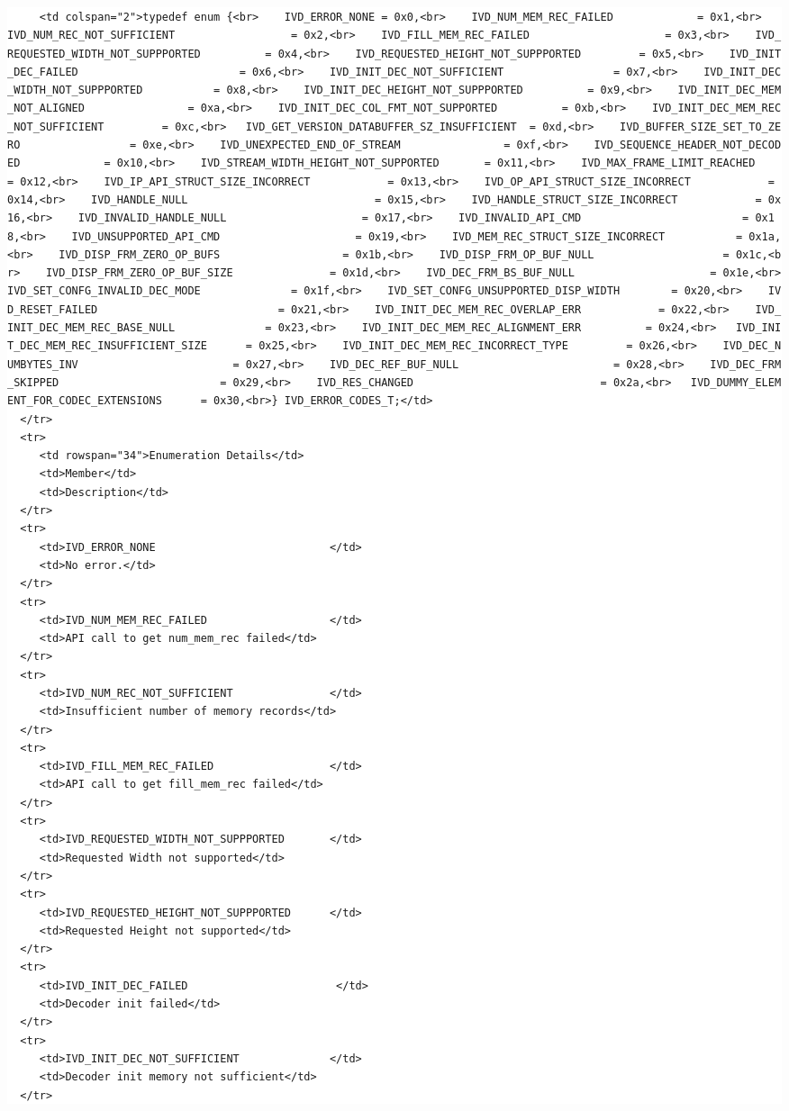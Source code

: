          <td colspan="2">typedef enum {<br>    IVD_ERROR_NONE = 0x0,<br>    IVD_NUM_MEM_REC_FAILED             = 0x1,<br>    IVD_NUM_REC_NOT_SUFFICIENT                  = 0x2,<br>    IVD_FILL_MEM_REC_FAILED                     = 0x3,<br>    IVD_REQUESTED_WIDTH_NOT_SUPPPORTED          = 0x4,<br>    IVD_REQUESTED_HEIGHT_NOT_SUPPPORTED         = 0x5,<br>    IVD_INIT_DEC_FAILED                         = 0x6,<br>    IVD_INIT_DEC_NOT_SUFFICIENT                 = 0x7,<br>    IVD_INIT_DEC_WIDTH_NOT_SUPPPORTED           = 0x8,<br>    IVD_INIT_DEC_HEIGHT_NOT_SUPPPORTED          = 0x9,<br>    IVD_INIT_DEC_MEM_NOT_ALIGNED                = 0xa,<br>    IVD_INIT_DEC_COL_FMT_NOT_SUPPORTED          = 0xb,<br>    IVD_INIT_DEC_MEM_REC_NOT_SUFFICIENT         = 0xc,<br>   IVD_GET_VERSION_DATABUFFER_SZ_INSUFFICIENT  = 0xd,<br>    IVD_BUFFER_SIZE_SET_TO_ZERO                 = 0xe,<br>    IVD_UNEXPECTED_END_OF_STREAM                = 0xf,<br>    IVD_SEQUENCE_HEADER_NOT_DECODED             = 0x10,<br>    IVD_STREAM_WIDTH_HEIGHT_NOT_SUPPORTED       = 0x11,<br>    IVD_MAX_FRAME_LIMIT_REACHED                 = 0x12,<br>    IVD_IP_API_STRUCT_SIZE_INCORRECT            = 0x13,<br>    IVD_OP_API_STRUCT_SIZE_INCORRECT            = 0x14,<br>    IVD_HANDLE_NULL                             = 0x15,<br>    IVD_HANDLE_STRUCT_SIZE_INCORRECT            = 0x16,<br>    IVD_INVALID_HANDLE_NULL                     = 0x17,<br>    IVD_INVALID_API_CMD                         = 0x18,<br>    IVD_UNSUPPORTED_API_CMD                     = 0x19,<br>    IVD_MEM_REC_STRUCT_SIZE_INCORRECT           = 0x1a,<br>    IVD_DISP_FRM_ZERO_OP_BUFS                   = 0x1b,<br>    IVD_DISP_FRM_OP_BUF_NULL                    = 0x1c,<br>    IVD_DISP_FRM_ZERO_OP_BUF_SIZE               = 0x1d,<br>    IVD_DEC_FRM_BS_BUF_NULL                     = 0x1e,<br>    IVD_SET_CONFG_INVALID_DEC_MODE              = 0x1f,<br>    IVD_SET_CONFG_UNSUPPORTED_DISP_WIDTH        = 0x20,<br>    IVD_RESET_FAILED                            = 0x21,<br>    IVD_INIT_DEC_MEM_REC_OVERLAP_ERR            = 0x22,<br>    IVD_INIT_DEC_MEM_REC_BASE_NULL              = 0x23,<br>    IVD_INIT_DEC_MEM_REC_ALIGNMENT_ERR          = 0x24,<br>   IVD_INIT_DEC_MEM_REC_INSUFFICIENT_SIZE      = 0x25,<br>    IVD_INIT_DEC_MEM_REC_INCORRECT_TYPE         = 0x26,<br>    IVD_DEC_NUMBYTES_INV                        = 0x27,<br>    IVD_DEC_REF_BUF_NULL                        = 0x28,<br>    IVD_DEC_FRM_SKIPPED                         = 0x29,<br>    IVD_RES_CHANGED                             = 0x2a,<br>   IVD_DUMMY_ELEMENT_FOR_CODEC_EXTENSIONS      = 0x30,<br>} IVD_ERROR_CODES_T;</td>
      </tr>
      <tr>
         <td rowspan="34">Enumeration Details</td>
         <td>Member</td>
         <td>Description</td>
      </tr>
      <tr>
         <td>IVD_ERROR_NONE                           </td>
         <td>No error.</td>
      </tr>
      <tr>
         <td>IVD_NUM_MEM_REC_FAILED                   </td>
         <td>API call to get num_mem_rec failed</td>
      </tr>
      <tr>
         <td>IVD_NUM_REC_NOT_SUFFICIENT               </td>
         <td>Insufficient number of memory records</td>
      </tr>
      <tr>
         <td>IVD_FILL_MEM_REC_FAILED                  </td>
         <td>API call to get fill_mem_rec failed</td>
      </tr>
      <tr>
         <td>IVD_REQUESTED_WIDTH_NOT_SUPPPORTED       </td>
         <td>Requested Width not supported</td>
      </tr>
      <tr>
         <td>IVD_REQUESTED_HEIGHT_NOT_SUPPPORTED      </td>
         <td>Requested Height not supported</td>
      </tr>
      <tr>
         <td>IVD_INIT_DEC_FAILED                       </td>
         <td>Decoder init failed</td>
      </tr>
      <tr>
         <td>IVD_INIT_DEC_NOT_SUFFICIENT              </td>
         <td>Decoder init memory not sufficient</td>
      </tr>